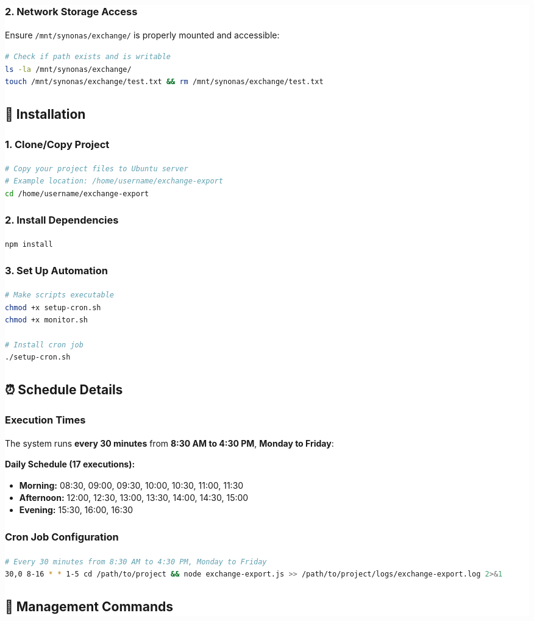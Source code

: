 ### 2. Network Storage Access
Ensure `/mnt/synonas/exchange/` is properly mounted and accessible:
```bash
# Check if path exists and is writable
ls -la /mnt/synonas/exchange/
touch /mnt/synonas/exchange/test.txt && rm /mnt/synonas/exchange/test.txt
```

## 🚀 Installation

### 1. Clone/Copy Project
```bash
# Copy your project files to Ubuntu server
# Example location: /home/username/exchange-export
cd /home/username/exchange-export
```

### 2. Install Dependencies
```bash
npm install
```

### 3. Set Up Automation
```bash
# Make scripts executable
chmod +x setup-cron.sh
chmod +x monitor.sh

# Install cron job
./setup-cron.sh
```

## ⏰ Schedule Details

### Execution Times
The system runs **every 30 minutes** from **8:30 AM to 4:30 PM**, **Monday to Friday**:

**Daily Schedule (17 executions):**
- **Morning:** 08:30, 09:00, 09:30, 10:00, 10:30, 11:00, 11:30
- **Afternoon:** 12:00, 12:30, 13:00, 13:30, 14:00, 14:30, 15:00
- **Evening:** 15:30, 16:00, 16:30

### Cron Job Configuration
```bash
# Every 30 minutes from 8:30 AM to 4:30 PM, Monday to Friday
30,0 8-16 * * 1-5 cd /path/to/project && node exchange-export.js >> /path/to/project/logs/exchange-export.log 2>&1
```

## 🔧 Management Commands
